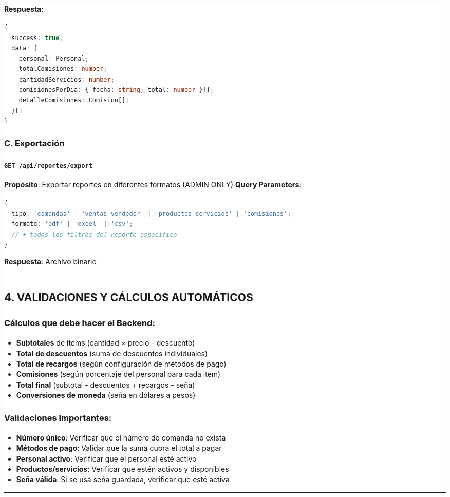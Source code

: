 **Respuesta**:

```typescript
{
  success: true,
  data: {
    personal: Personal;
    totalComisiones: number;
    cantidadServicios: number;
    comisionesPorDia: { fecha: string; total: number }[];
    detalleComisiones: Comision[];
  }[]
}
```

### C. Exportación

#### `GET /api/reportes/export`

**Propósito**: Exportar reportes en diferentes formatos (ADMIN ONLY)
**Query Parameters**:

```typescript
{
  tipo: 'comandas' | 'ventas-vendedor' | 'productos-servicios' | 'comisiones';
  formato: 'pdf' | 'excel' | 'csv';
  // + todos los filtros del reporte específico
}
```

**Respuesta**: Archivo binario

---

## 4. VALIDACIONES Y CÁLCULOS AUTOMÁTICOS

### Cálculos que debe hacer el Backend:

- **Subtotales** de items (cantidad × precio - descuento)
- **Total de descuentos** (suma de descuentos individuales)
- **Total de recargos** (según configuración de métodos de pago)
- **Comisiones** (según porcentaje del personal para cada item)
- **Total final** (subtotal - descuentos + recargos - seña)
- **Conversiones de moneda** (seña en dólares a pesos)

### Validaciones Importantes:

- **Número único**: Verificar que el número de comanda no exista
- **Métodos de pago**: Validar que la suma cubra el total a pagar
- **Personal activo**: Verificar que el personal esté activo
- **Productos/servicios**: Verificar que estén activos y disponibles
- **Seña válida**: Si se usa seña guardada, verificar que esté activa

---
